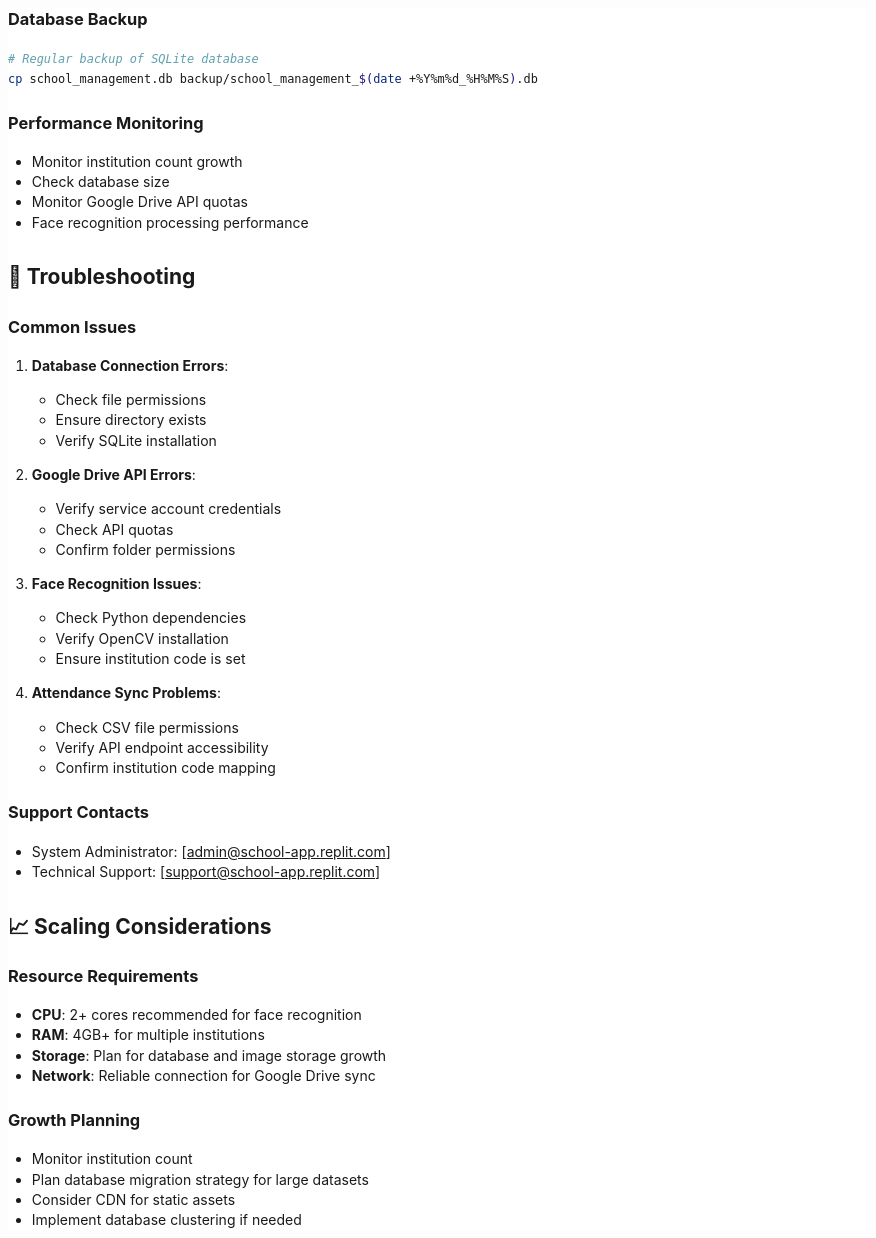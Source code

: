 ### Database Backup
```bash
# Regular backup of SQLite database
cp school_management.db backup/school_management_$(date +%Y%m%d_%H%M%S).db
```

### Performance Monitoring
- Monitor institution count growth
- Check database size
- Monitor Google Drive API quotas
- Face recognition processing performance

## 🚨 Troubleshooting

### Common Issues

1. **Database Connection Errors**:
   - Check file permissions
   - Ensure directory exists
   - Verify SQLite installation

2. **Google Drive API Errors**:
   - Verify service account credentials
   - Check API quotas
   - Confirm folder permissions

3. **Face Recognition Issues**:
   - Check Python dependencies
   - Verify OpenCV installation
   - Ensure institution code is set

4. **Attendance Sync Problems**:
   - Check CSV file permissions
   - Verify API endpoint accessibility
   - Confirm institution code mapping

### Support Contacts
- System Administrator: [admin@school-app.replit.com]
- Technical Support: [support@school-app.replit.com]

## 📈 Scaling Considerations

### Resource Requirements
- **CPU**: 2+ cores recommended for face recognition
- **RAM**: 4GB+ for multiple institutions
- **Storage**: Plan for database and image storage growth
- **Network**: Reliable connection for Google Drive sync

### Growth Planning
- Monitor institution count
- Plan database migration strategy for large datasets
- Consider CDN for static assets
- Implement database clustering if needed
